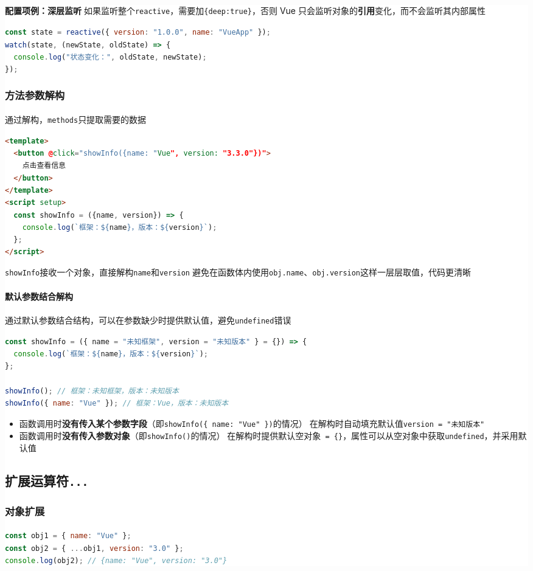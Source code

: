 **配置项例：深层监听**
如果监听整个`reactive`，需要加`{deep:true}`，否则 Vue 只会监听对象的**引用**变化，而不会监听其内部属性

```js
const state = reactive({ version: "1.0.0", name: "VueApp" });
watch(state, (newState, oldState) => {
  console.log("状态变化：", oldState, newState);
});
```

### 方法参数解构

通过解构，`methods`只提取需要的数据

```HTML
<template>
  <button @click="showInfo({name: "Vue", version: "3.3.0"})">
    点击查看信息
  </button>
</template>
<script setup>
  const showInfo = ({name, version}) => {
    console.log(`框架：${name}，版本：${version}`);
  };
</script>
```

`showInfo`接收一个对象，直接解构`name`和`version`
避免在函数体内使用`obj.name`、`obj.version`这样一层层取值，代码更清晰

#### 默认参数结合解构

通过默认参数结合结构，可以在参数缺少时提供默认值，避免`undefined`错误

```js
const showInfo = ({ name = "未知框架", version = "未知版本" } = {}) => {
  console.log(`框架：${name}，版本：${version}`);
};

showInfo(); // 框架：未知框架，版本：未知版本
showInfo({ name: "Vue" }); // 框架：Vue，版本：未知版本
```

- 函数调用时**没有传入某个参数字段**（即`showInfo({ name: "Vue" })`的情况）
  在解构时自动填充默认值`version = "未知版本"`
- 函数调用时**没有传入参数对象**（即`showInfo()`的情况）
  在解构时提供默认空对象` = {}`，属性可以从空对象中获取`undefined`，并采用默认值

## 扩展运算符`...`

### 对象扩展

```js
const obj1 = { name: "Vue" };
const obj2 = { ...obj1, version: "3.0" };
console.log(obj2); // {name: "Vue", version: "3.0"}
```
